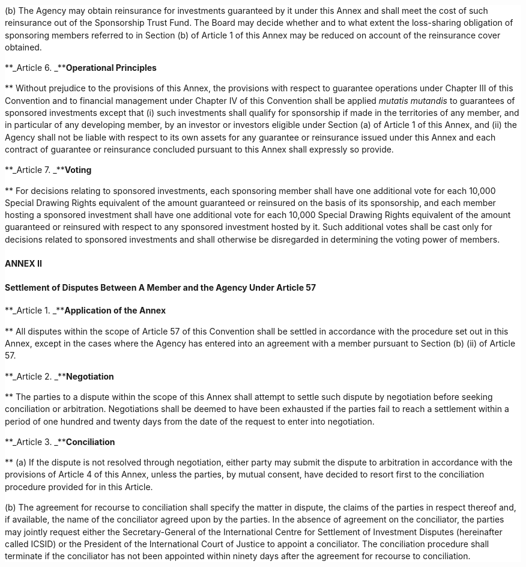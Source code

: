   (b) The Agency may obtain reinsurance for investments guaranteed by it under this Annex and shall meet the cost of such reinsurance out of the Sponsorship Trust Fund. The Board may decide whether and to what extent the loss-sharing obligation of sponsoring members referred to in Section (b) of Article 1 of this Annex may be reduced on account of the reinsurance cover obtained.

**_Article 6.   _****Operational Principles**

**	Without prejudice to the provisions of this Annex, the provisions with respect to guarantee operations under Chapter III of this Convention and to financial management under Chapter IV of this Convention shall be applied _mutatis mutandis_ to guarantees of sponsored investments except that (i) such investments shall qualify for sponsorship if made in the territories of any member, and in particular of any developing member, by an investor or investors eligible under Section (a) of Article 1 of this Annex, and (ii) the Agency shall not be liable with respect to its own assets for any guarantee or reinsurance issued under this Annex and each contract of guarantee or reinsurance concluded pursuant to this Annex shall expressly so provide.

**_Article 7.   _****Voting**

**	For decisions relating to sponsored investments, each sponsoring member shall have one additional vote for each 10,000 Special Drawing Rights equivalent of the amount guaranteed or reinsured on the basis of its sponsorship, and each member hosting a sponsored investment shall have one additional vote for each 10,000 Special Drawing Rights equivalent of the amount guaranteed or reinsured with respect to any sponsored investment hosted by it. Such additional votes shall be cast only for decisions related to sponsored investments and shall otherwise be disregarded in determining the voting power of members.

#### ANNEX II

#### Settlement of Disputes Between A Member and the Agency Under Article 57

**_Article 1.   _****Application of the Annex**

**	All disputes within the scope of Article 57 of this Convention shall be settled in accordance with the procedure set out in this Annex, except in the cases where the Agency has entered into an agreement with a member pursuant to Section (b) (ii) of Article 57.

**_Article 2.   _****Negotiation**

**	The parties to a dispute within the scope of this Annex shall attempt to settle such dispute by negotiation before seeking conciliation or arbitration. Negotiations shall be deemed to have been exhausted if the parties fail to reach a settlement within a period of one hundred and twenty days from the date of the request to enter into negotiation.

**_Article 3.   _****Conciliation**

**	(a)  If the dispute is not resolved through negotiation, either party may submit the dispute to arbitration in accordance with the provisions of Article 4 of this Annex, unless the parties, by mutual consent, have decided to resort first to the conciliation procedure provided for in this Article.

  (b) The agreement for recourse to conciliation shall specify the matter in dispute, the claims of the parties in respect thereof and, if available, the name of the conciliator agreed upon by the parties. In the absence of agreement on the conciliator, the parties may jointly request either the Secretary-General of the International Centre for Settlement of Investment Disputes (hereinafter called ICSID) or the President of the International Court of Justice to appoint a conciliator. The conciliation procedure shall terminate if the conciliator has not been appointed within ninety days after the agreement for recourse to conciliation.
